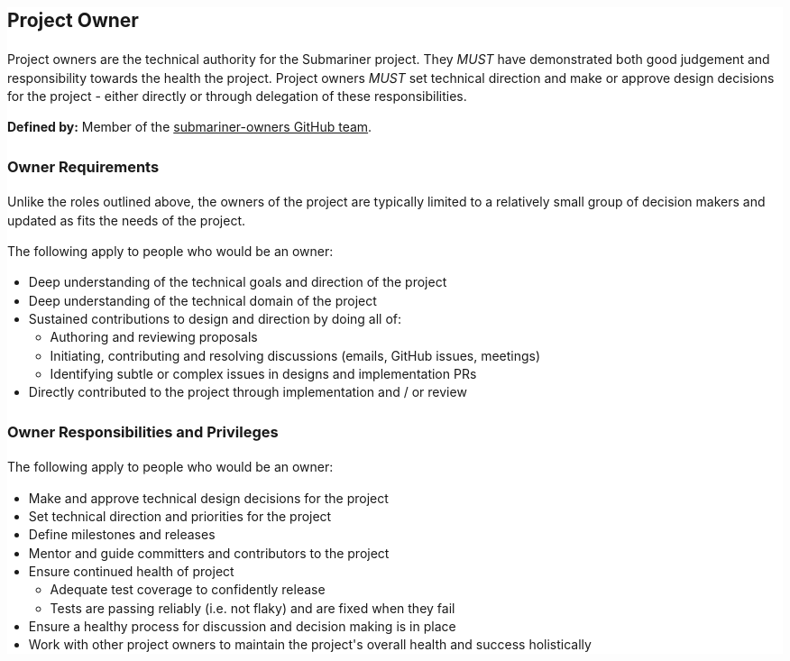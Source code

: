 ## Project Owner

Project owners are the technical authority for the Submariner project. They
*MUST* have demonstrated both good judgement and responsibility towards the
health the project. Project owners *MUST* set technical direction and make or
approve design decisions for the project - either directly or through
delegation of these responsibilities.

**Defined by:** Member of the [submariner-owners GitHub team][owners team].

### Owner Requirements

Unlike the roles outlined above, the owners of the project are typically
limited to a relatively small group of decision makers and updated as fits the
needs of the project.

The following apply to people who would be an owner:

* Deep understanding of the technical goals and direction of the project
* Deep understanding of the technical domain of the project
* Sustained contributions to design and direction by doing all of:
  * Authoring and reviewing proposals
  * Initiating, contributing and resolving discussions (emails, GitHub issues,
    meetings)
  * Identifying subtle or complex issues in designs and implementation PRs
* Directly contributed to the project through implementation and / or review

### Owner Responsibilities and Privileges

The following apply to people who would be an owner:

* Make and approve technical design decisions for the project
* Set technical direction and priorities for the project
* Define milestones and releases
* Mentor and guide committers and contributors to the project
* Ensure continued health of project
  * Adequate test coverage to confidently release
  * Tests are passing reliably (i.e. not flaky) and are fixed when they fail
* Ensure a healthy process for discussion and decision making is in place
* Work with other project owners to maintain the project's overall health and
  success holistically

[parent process]: https://github.com/kubernetes/community/blob/7d2ebad43cde06607cde3d55e9eed4bb08a286a9/community-membership.md
[code reviews]: https://github.com/kubernetes/community/blob/7d2ebad43cde06607cde3d55e9eed4bb08a286a9/contributors/guide/collab.md
[community expectations]: https://github.com/kubernetes/community/blob/7d2ebad43cde06607cde3d55e9eed4bb08a286a9/contributors/guide/expectations.md
[contributor guide]: https://submariner-io.github.io/contributing/
[Submariner org]: https://github.com/submariner
[submariner-dev@googlegroups.com]: https://groups.google.com/forum/#!forum/submariner-dev
[membership request issue]: https://github.com/submariner-io/submariner/issues/new?template=membership.md&title=REQUEST%3A%20New%20membership%20request%20for%20%3Cyour-GH-handle%3E
[membership template]: https://github.com/submariner-io/submariner/blob/master/.github/ISSUE_TEMPLATE/membership.md
[committership request issue]: https://github.com/submariner-io/submariner/issues/new?template=committership.md&title=REQUEST%3A%20New%20committer%20rights%20request%20for%20%3Cyour-GH-handle%3E
[committership template]: https://github.com/submariner-io/submariner/blob/master/.github/ISSUE_TEMPLATE/committership.md
[two-factor authentication]: https://help.github.com/articles/about-two-factor-authentication
[owners team]: https://github.com/orgs/submariner-io/teams/submariner-core
[org members]: https://github.com/orgs/submariner-io/people
